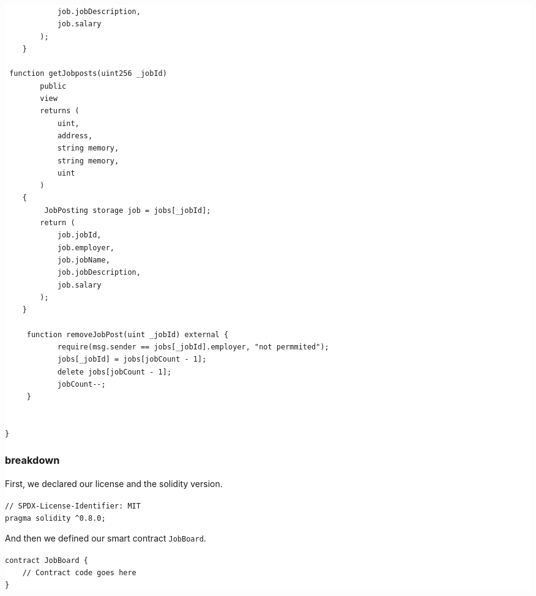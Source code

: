 ```solidity
            job.jobDescription,
            job.salary
        );
    }

 function getJobposts(uint256 _jobId)
        public
        view
        returns (
            uint,
            address,
            string memory,
            string memory,
            uint
        )
    {
         JobPosting storage job = jobs[_jobId];
        return (
            job.jobId,
            job.employer,
            job.jobName,
            job.jobDescription,
            job.salary
        );
    }

     function removeJobPost(uint _jobId) external {
	        require(msg.sender == jobs[_jobId].employer, "not permmited");         
            jobs[_jobId] = jobs[jobCount - 1];
            delete jobs[jobCount - 1];
            jobCount--; 
	 }

    
}
```

### breakdown

First, we declared our license and the solidity version.

```solidity
// SPDX-License-Identifier: MIT
pragma solidity ^0.8.0;
```

And then we defined our smart contract `JobBoard`.

```solidity
contract JobBoard {
    // Contract code goes here
}
```
